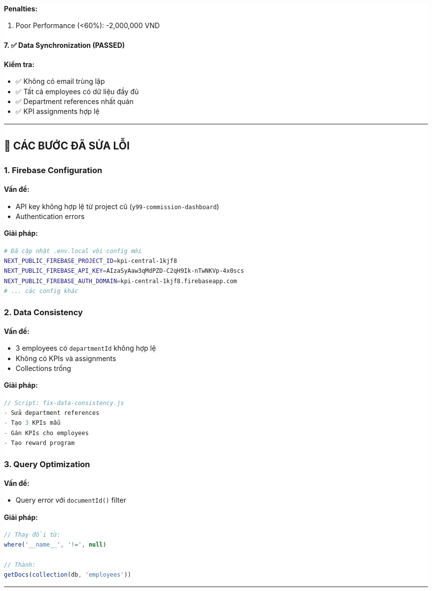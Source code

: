 **Penalties:**
1. Poor Performance (<60%): -2,000,000 VND

#### 7. ✅ Data Synchronization (PASSED)

**Kiểm tra:**
- ✅ Không có email trùng lặp
- ✅ Tất cả employees có dữ liệu đầy đủ
- ✅ Department references nhất quán
- ✅ KPI assignments hợp lệ

---

## 🔧 CÁC BƯỚC ĐÃ SỬA LỖI

### 1. Firebase Configuration

**Vấn đề:**
- API key không hợp lệ từ project cũ (`y99-commission-dashboard`)
- Authentication errors

**Giải pháp:**
```bash
# Đã cập nhật .env.local với config mới
NEXT_PUBLIC_FIREBASE_PROJECT_ID=kpi-central-1kjf8
NEXT_PUBLIC_FIREBASE_API_KEY=AIzaSyAaw3qMdPZD-C2qH9Ik-nTwNKVp-4x0scs
NEXT_PUBLIC_FIREBASE_AUTH_DOMAIN=kpi-central-1kjf8.firebaseapp.com
# ... các config khác
```

### 2. Data Consistency

**Vấn đề:**
- 3 employees có `departmentId` không hợp lệ
- Không có KPIs và assignments
- Collections trống

**Giải pháp:**
```javascript
// Script: fix-data-consistency.js
- Sửa department references
- Tạo 3 KPIs mẫu
- Gán KPIs cho employees
- Tạo reward program
```

### 3. Query Optimization

**Vấn đề:**
- Query error với `documentId()` filter

**Giải pháp:**
```javascript
// Thay đổi từ:
where('__name__', '!=', null)

// Thành:
getDocs(collection(db, 'employees'))
```

---